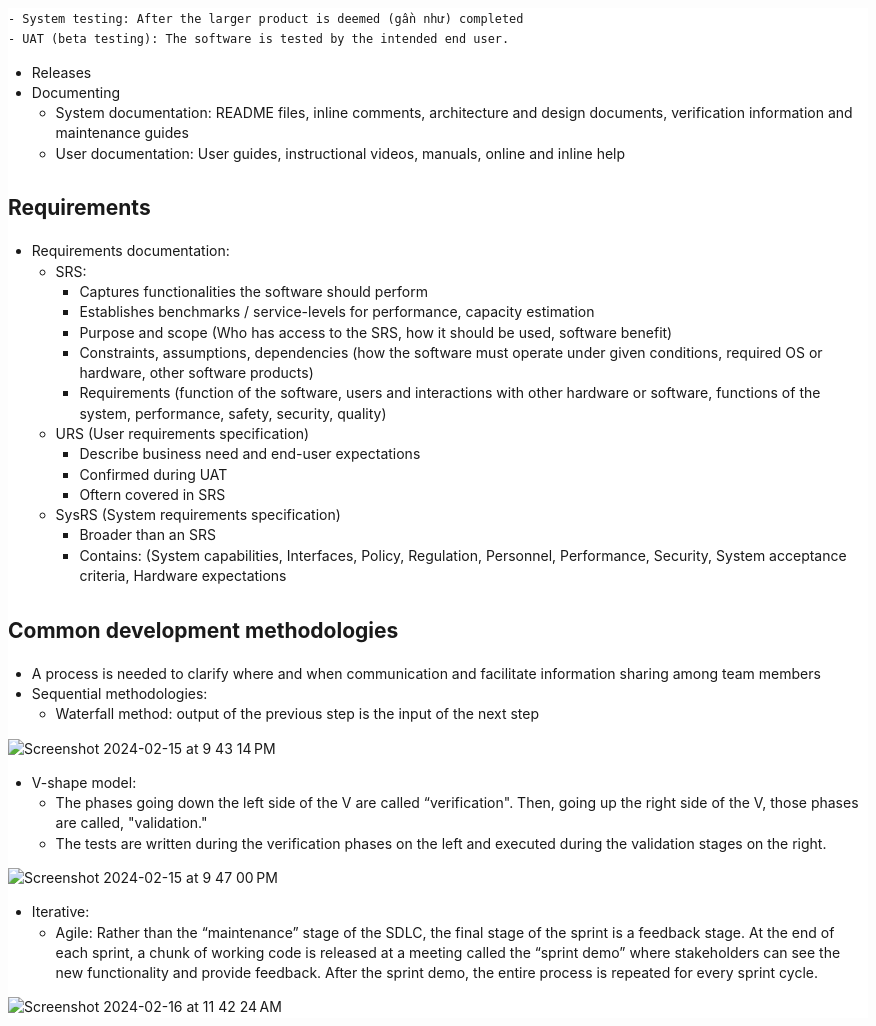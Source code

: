     - System testing: After the larger product is deemed (gần như) completed
    - UAT (beta testing): The software is tested by the intended end user. 
  - Releases
  - Documenting
    - System documentation: README files, inline comments, architecture and design documents, verification information and maintenance guides
    - User documentation: User guides, instructional videos, manuals, online and inline help

## Requirements
- Requirements documentation:
  - SRS:
    - Captures functionalities the software should perform
    - Establishes benchmarks / service-levels for performance, capacity estimation
    - Purpose and scope (Who has access to the SRS, how it should be used, software benefit)
    - Constraints, assumptions, dependencies (how the software must operate under given conditions, required OS or hardware, other software products)
    - Requirements (function of the software, users and interactions with other hardware or software, functions of the system, performance, safety, security, quality)
  - URS (User requirements specification)
    - Describe business need and end-user expectations
    - Confirmed during UAT
    - Oftern covered in SRS
  - SysRS (System requirements specification)
    - Broader than an SRS
    - Contains: (System capabilities, Interfaces, Policy, Regulation, Personnel, Performance, Security, System acceptance criteria, Hardware expectations
    
## Common development methodologies
- A process is needed to clarify where and when communication and facilitate information sharing among team members
- Sequential methodologies:
  - Waterfall method: output of the previous step is the input of the next step
  
<img width="652" alt="Screenshot 2024-02-15 at 9 43 14 PM" src="https://github.com/DuongNg2911/IBM-Back-End-Development-Professional-Certificate/assets/127082369/fa465219-f5c3-46ab-a350-0fefada220fe">

  - V-shape model:
    - The phases going down the left side of the V are called “verification". Then, going up the right side of the V, those phases are called, "validation."
    - The tests are written during the verification phases on the left and executed during the validation stages on the right.
  
<img width="687" alt="Screenshot 2024-02-15 at 9 47 00 PM" src="https://github.com/DuongNg2911/IBM-Back-End-Development-Professional-Certificate/assets/127082369/e7047095-06ad-4be9-8d55-dd07e238722c">

- Iterative:
  - Agile: Rather than the “maintenance” stage of the SDLC, the final stage of the sprint is a feedback stage. At the end of each sprint, a chunk of working code is released at a meeting called the “sprint demo” where stakeholders can see the new functionality and provide feedback. After the sprint demo, the entire process is repeated for every sprint cycle.
 
<img width="664" alt="Screenshot 2024-02-16 at 11 42 24 AM" src="https://github.com/DuongNg2911/IBM-Back-End-Development-Professional-Certificate/assets/127082369/d216cd1a-0b5b-45fd-8a2d-aeaecc4d708e">
